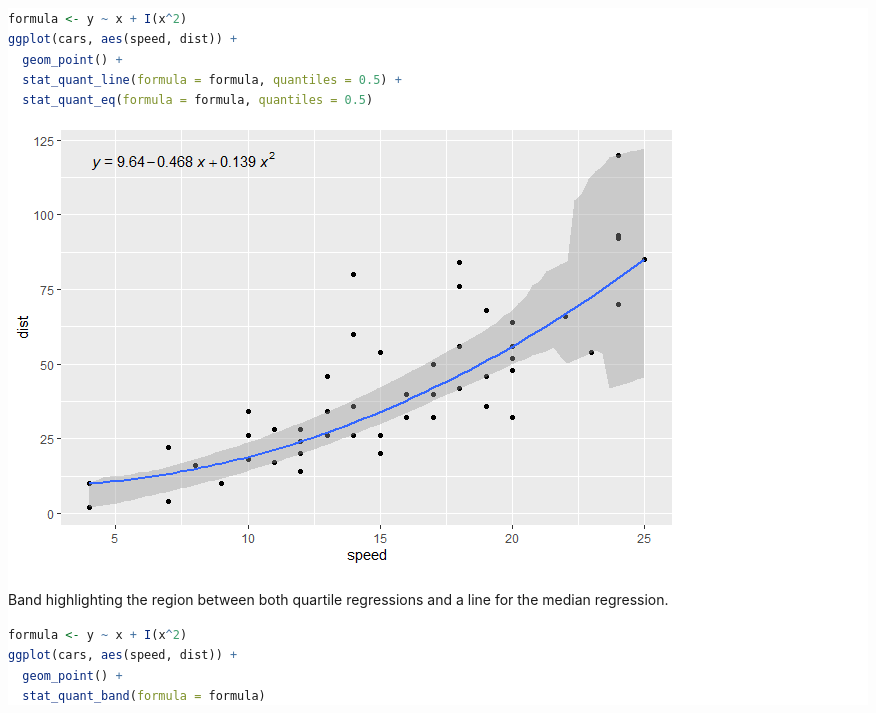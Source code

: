 ``` r
formula <- y ~ x + I(x^2)
ggplot(cars, aes(speed, dist)) +
  geom_point() +
  stat_quant_line(formula = formula, quantiles = 0.5) +
  stat_quant_eq(formula = formula, quantiles = 0.5)
```

![](man/figures/README-readme-04b-1.png)

Band highlighting the region between both quartile regressions and a
line for the median regression.

``` r
formula <- y ~ x + I(x^2)
ggplot(cars, aes(speed, dist)) +
  geom_point() +
  stat_quant_band(formula = formula)
```
